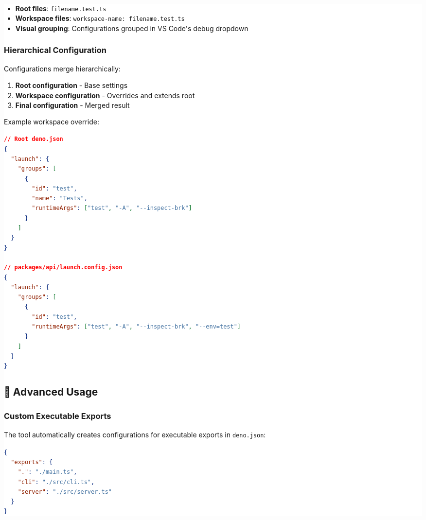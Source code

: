 - **Root files**: `filename.test.ts`
- **Workspace files**: `workspace-name: filename.test.ts`
- **Visual grouping**: Configurations grouped in VS Code's debug dropdown

### Hierarchical Configuration

Configurations merge hierarchically:

1. **Root configuration** - Base settings
2. **Workspace configuration** - Overrides and extends root
3. **Final configuration** - Merged result

Example workspace override:

```json
// Root deno.json
{
  "launch": {
    "groups": [
      {
        "id": "test",
        "name": "Tests",
        "runtimeArgs": ["test", "-A", "--inspect-brk"]
      }
    ]
  }
}

// packages/api/launch.config.json
{
  "launch": {
    "groups": [
      {
        "id": "test",
        "runtimeArgs": ["test", "-A", "--inspect-brk", "--env=test"]
      }
    ]
  }
}
```

## 🔧 Advanced Usage

### Custom Executable Exports

The tool automatically creates configurations for executable exports in `deno.json`:

```json
{
  "exports": {
    ".": "./main.ts",
    "cli": "./src/cli.ts",
    "server": "./src/server.ts"
  }
}
```

